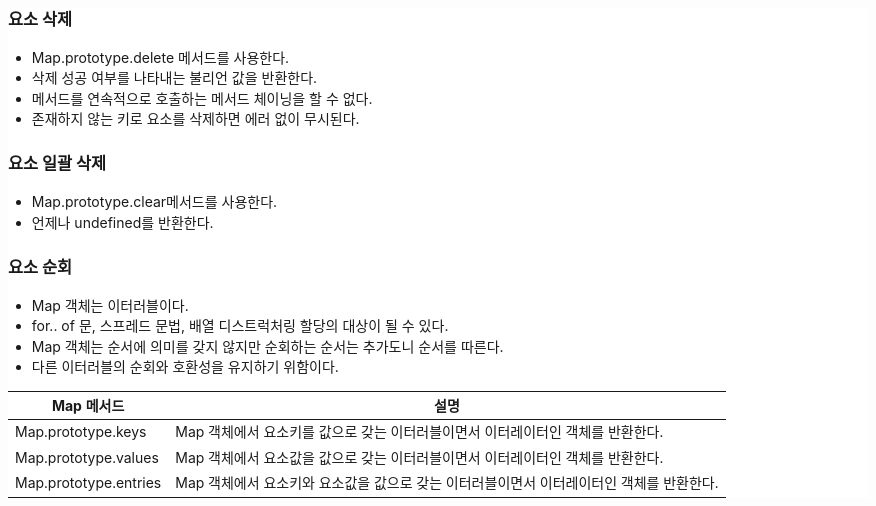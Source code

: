 ### 요소 삭제

- Map.prototype.delete 메서드를 사용한다.
- 삭제 성공 여부를 나타내는 불리언 값을 반환한다.
- 메서드를 연속적으로 호출하는 메서드 체이닝을 할 수 없다.
- 존재하지 않는 키로 요소를 삭제하면 에러 없이 무시된다.

### 요소 일괄 삭제

- Map.prototype.clear메서드를 사용한다.
- 언제나 undefined를 반환한다.

### 요소 순회

- Map 객체는 이터러블이다.
- for.. of 문, 스프레드 문법, 배열 디스트럭처링 할당의 대상이 될 수 있다.
- Map 객체는 순서에 의미를 갖지 않지만 순회하는 순서는 추가도니 순서를 따른다.
- 다른 이터러블의 순회와 호환성을 유지하기 위함이다.

| Map 메서드               | 설명                                                 |
| --------------------- | -------------------------------------------------- |
| Map.prototype.keys    | Map 객체에서 요소키를 값으로 갖는 이터러블이면서 이터레이터인 객체를 반환한다.      |
| Map.prototype.values  | Map 객체에서 요소값을 값으로 갖는 이터러블이면서 이터레이터인 객체를 반환한다.      |
| Map.prototype.entries | Map 객체에서 요소키와 요소값을 값으로 갖는 이터러블이면서 이터레이터인 객체를 반환한다. |

